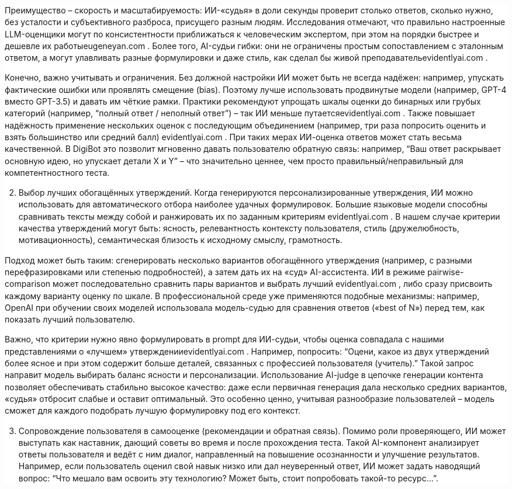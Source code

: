 Преимущество – скорость и масштабируемость: ИИ-«судья» в доли секунды проверит столько ответов, сколько нужно, без усталости и субъективного разброса, присущего разным людям. Исследования отмечают, что правильно настроенные LLM-оценщики могут по консистентности приближаться к человеческим экспертом, при этом на порядки быстрее и дешевле их работы​
eugeneyan.com
. Более того, AI-судьи гибки: они не ограничены простым сопоставлением с эталонным ответом, а могут улавливать разные формулировки и даже стиль, как сделал бы живой преподаватель​
evidentlyai.com
.

Конечно, важно учитывать и ограничения. Без должной настройки ИИ может быть не всегда надёжен: например, упускать фактические ошибки или проявлять смещение (bias). Поэтому лучше использовать продвинутые модели (например, GPT-4 вместо GPT-3.5) и давать им чёткие рамки. Практики рекомендуют упрощать шкалы оценки до бинарных или грубых категорий (например, “полный ответ / неполный ответ”) – так ИИ меньше путается​
evidentlyai.com
. Также повышает надёжность применение нескольких оценок с последующим объединением (например, три раза попросить оценить и взять большинство или средний балл)​
evidentlyai.com
. При таких мерах ИИ-оценка ответов может стать весьма качественной. В DigiBot это позволит мгновенно давать пользователю обратную связь: например, “Ваш ответ раскрывает основную идею, но упускает детали X и Y” – что значительно ценнее, чем просто правильный/неправильный для компетентностного теста.

2. Выбор лучших обогащённых утверждений. Когда генерируются персонализированные утверждения, ИИ можно использовать для автоматического отбора наиболее удачных формулировок. Большие языковые модели способны сравнивать тексты между собой и ранжировать их по заданным критериям​
   evidentlyai.com
   . В нашем случае критерии качества утверждений могут быть: ясность, релевантность контексту пользователя, стиль (дружелюбность, мотивационность), семантическая близость к исходному смыслу, грамотность.

Подход может быть таким: сгенерировать несколько вариантов обогащённого утверждения (например, с разными перефразировками или степенью подробностей), а затем дать их на «суд» AI-ассистента. ИИ в режиме pairwise-comparison может последовательно сравнить пары вариантов и выбрать лучший​
evidentlyai.com
, либо сразу присвоить каждому вариантy оценку по шкале. В профессиональной среде уже применяются подобные механизмы: например, OpenAI при обучении своих моделей использовала модель-судью для сравнения ответов («best of N») перед тем, как показать лучший пользователю.

Важно, что критерии нужно явно формулировать в prompt для ИИ-судьи, чтобы оценка совпадала с нашими представлениями о «лучшем» утверждении​
evidentlyai.com
. Например, попросить: “Оцени, какое из двух утверждений более ясное и при этом содержит больше деталей, связанных с профессией пользователя (учитель).” Такой запрос направит модель выбирать баланс ясности и персонализации. Использование AI-judge в цепочке генерации контента позволяет обеспечивать стабильно высокое качество: даже если первичная генерация дала несколько средних вариантов, «судья» отбросит слабые и оставит оптимальный. Это особенно ценно, учитывая разнообразие пользователей – модель сможет для каждого подобрать лучшую формулировку под его контекст.

3. Сопровождение пользователя в самооценке (рекомендации и обратная связь). Помимо роли проверяющего, ИИ может выступать как наставник, дающий советы во время и после прохождения теста. Такой AI-компонент анализирует ответы пользователя и ведёт с ним диалог, направленный на повышение осознанности и улучшение результатов. Например, если пользователь оценил свой навык низко или дал неуверенный ответ, ИИ может задать наводящий вопрос: “Что мешало вам освоить эту технологию? Может быть, стоит попробовать такой-то ресурс…”.
